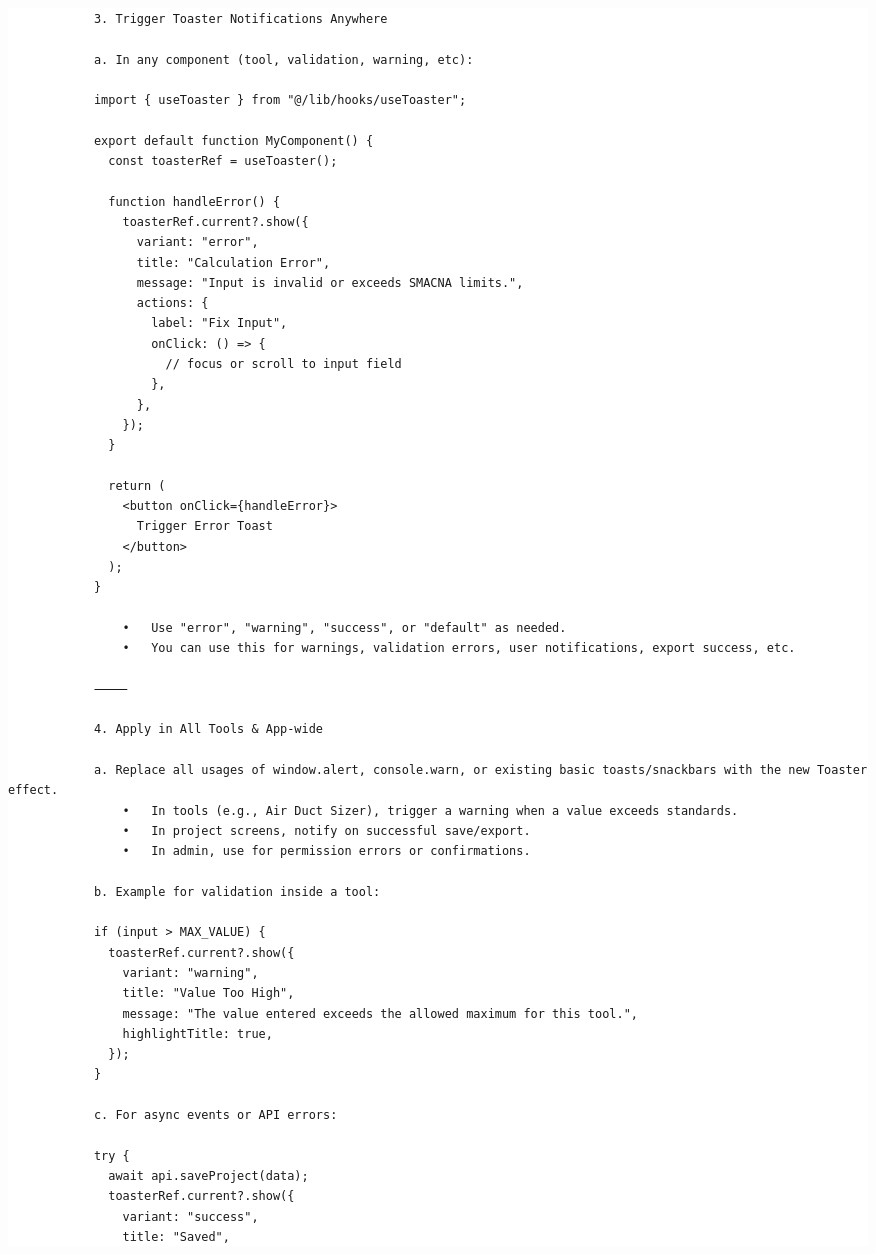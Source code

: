 ```
            3. Trigger Toaster Notifications Anywhere
            
            a. In any component (tool, validation, warning, etc):
            
            import { useToaster } from "@/lib/hooks/useToaster";
            
            export default function MyComponent() {
              const toasterRef = useToaster();
            
              function handleError() {
                toasterRef.current?.show({
                  variant: "error",
                  title: "Calculation Error",
                  message: "Input is invalid or exceeds SMACNA limits.",
                  actions: {
                    label: "Fix Input",
                    onClick: () => {
                      // focus or scroll to input field
                    },
                  },
                });
              }
            
              return (
                <button onClick={handleError}>
                  Trigger Error Toast
                </button>
              );
            }
            
            	•	Use "error", "warning", "success", or "default" as needed.
            	•	You can use this for warnings, validation errors, user notifications, export success, etc.
            
            ⸻
            
            4. Apply in All Tools & App-wide
            
            a. Replace all usages of window.alert, console.warn, or existing basic toasts/snackbars with the new Toaster effect.
            	•	In tools (e.g., Air Duct Sizer), trigger a warning when a value exceeds standards.
            	•	In project screens, notify on successful save/export.
            	•	In admin, use for permission errors or confirmations.
            
            b. Example for validation inside a tool:
            
            if (input > MAX_VALUE) {
              toasterRef.current?.show({
                variant: "warning",
                title: "Value Too High",
                message: "The value entered exceeds the allowed maximum for this tool.",
                highlightTitle: true,
              });
            }
            
            c. For async events or API errors:
            
            try {
              await api.saveProject(data);
              toasterRef.current?.show({
                variant: "success",
                title: "Saved",
```